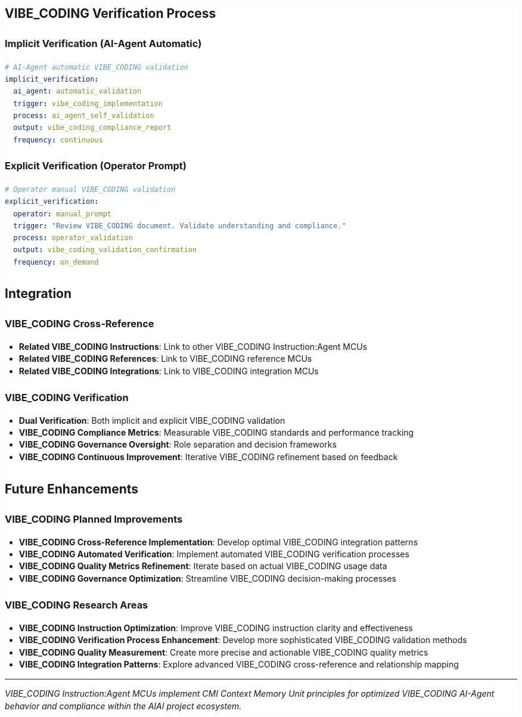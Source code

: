 ## VIBE_CODING Verification Process

### **Implicit Verification (AI-Agent Automatic)**
```yaml
# AI-Agent automatic VIBE_CODING validation
implicit_verification:
  ai_agent: automatic_validation
  trigger: vibe_coding_implementation
  process: ai_agent_self_validation
  output: vibe_coding_compliance_report
  frequency: continuous
```

### **Explicit Verification (Operator Prompt)**
```yaml
# Operator manual VIBE_CODING validation
explicit_verification:
  operator: manual_prompt
  trigger: "Review VIBE_CODING document. Validate understanding and compliance."
  process: operator_validation
  output: vibe_coding_validation_confirmation
  frequency: on_demand
```

## Integration

### **VIBE_CODING Cross-Reference**
- **Related VIBE_CODING Instructions**: Link to other VIBE_CODING Instruction:Agent MCUs
- **Related VIBE_CODING References**: Link to VIBE_CODING reference MCUs
- **Related VIBE_CODING Integrations**: Link to VIBE_CODING integration MCUs

### **VIBE_CODING Verification**
- **Dual Verification**: Both implicit and explicit VIBE_CODING validation
- **VIBE_CODING Compliance Metrics**: Measurable VIBE_CODING standards and performance tracking
- **VIBE_CODING Governance Oversight**: Role separation and decision frameworks
- **VIBE_CODING Continuous Improvement**: Iterative VIBE_CODING refinement based on feedback

## Future Enhancements

### **VIBE_CODING Planned Improvements**
- **VIBE_CODING Cross-Reference Implementation**: Develop optimal VIBE_CODING integration patterns
- **VIBE_CODING Automated Verification**: Implement automated VIBE_CODING verification processes
- **VIBE_CODING Quality Metrics Refinement**: Iterate based on actual VIBE_CODING usage data
- **VIBE_CODING Governance Optimization**: Streamline VIBE_CODING decision-making processes

### **VIBE_CODING Research Areas**
- **VIBE_CODING Instruction Optimization**: Improve VIBE_CODING instruction clarity and effectiveness
- **VIBE_CODING Verification Process Enhancement**: Develop more sophisticated VIBE_CODING validation methods
- **VIBE_CODING Quality Measurement**: Create more precise and actionable VIBE_CODING quality metrics
- **VIBE_CODING Integration Patterns**: Explore advanced VIBE_CODING cross-reference and relationship mapping

---

*VIBE_CODING Instruction:Agent MCUs implement CMI Context Memory Unit principles for optimized VIBE_CODING AI-Agent behavior and compliance within the AIAI project ecosystem.*
